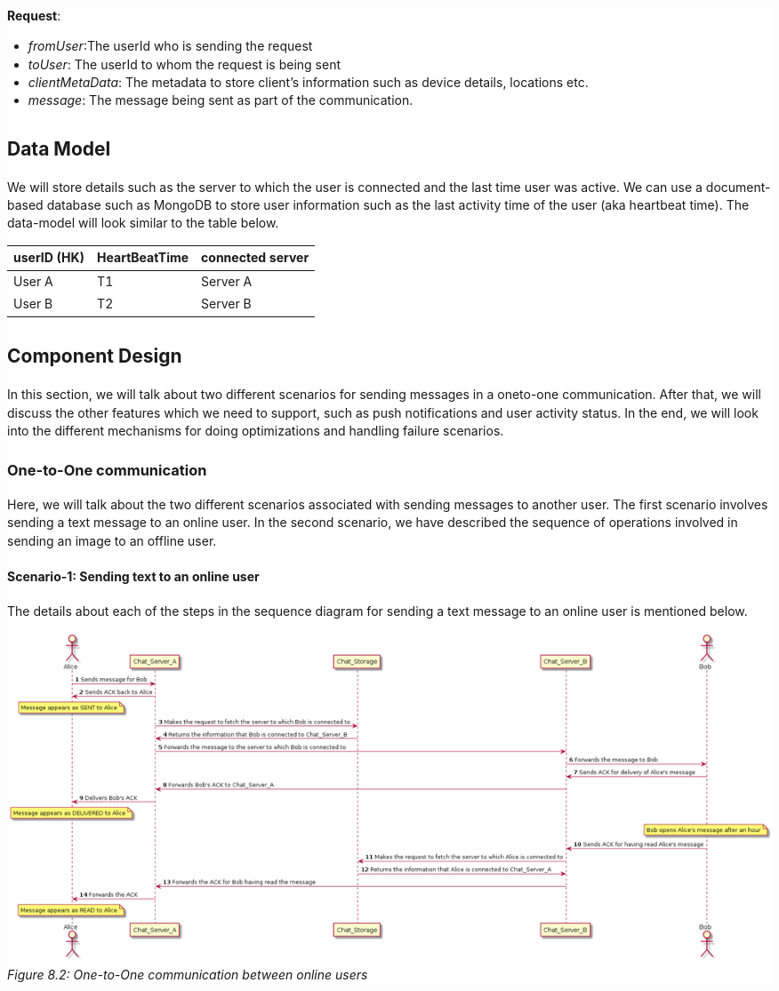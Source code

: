 **Request**: 
- *fromUser*:The userId who is sending the request 
- *toUser*: The userId to whom the request is being sent
- *clientMetaData*: The metadata to store client’s information such as device details, locations etc. 
- *message*: The message being sent as part of the communication.

## Data Model

We will store details such as the server to which the user is connected and the last time
user was active. We can use a document-based database such as MongoDB to store user
information such as the last activity time of the user (aka heartbeat time). The data-model
will look similar to the table below.

userID (HK) | HeartBeatTime | connected server
----- | ---- | -----
User A | T1 | Server A
User B | T2 | Server B

## Component Design

In this section, we will talk about two different scenarios for sending messages in a oneto-one communication. After that, we will discuss the other features which we need to
support, such as push notifications and user activity status. In the end, we will look into
the different mechanisms for doing optimizations and handling failure scenarios.

### One-to-One communication

Here, we will talk about the two different scenarios associated with sending messages to
another user. The first scenario involves sending a text message to an online user. In
the second scenario, we have described the sequence of operations involved in sending an
image to an offline user.

#### Scenario-1: Sending text to an online user

The details about each of the steps in the sequence diagram for sending a text message to an online user is mentioned below.


![alt](./41.png)   
*Figure 8.2: One-to-One communication between online users*
